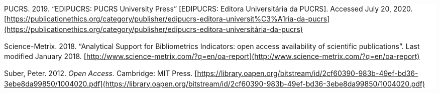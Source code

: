 PUCRS. 2019. “EDIPUCRS: PUCRS University Press” \[EDIPUCRS: Editora Universitária da PUCRS\]. Accessed July 20, 2020. [https://publicationethics.org/category/publisher/edipucrs-editora-universit%C3%A1ria-da-pucrs](https://publicationethics.org/category/publisher/edipucrs-editora-universitária-da-pucrs)

Science-Metrix. 2018. “Analytical Support for Bibliometrics Indicators: open access availability of scientific publications”. Last modified January 2018. [http://www.science-metrix.com/?q=en/oa-report](http://www.science-metrix.com/?q=en/oa-report)

Suber, Peter. 2012. *Open Access.* Cambridge: MIT Press. [https://library.oapen.org/bitstream/id/2cf60390-983b-49ef-bd36-3ebe8da99850/1004020.pdf](https://library.oapen.org/bitstream/id/2cf60390-983b-49ef-bd36-3ebe8da99850/1004020.pdf)

</div>


[^1]: This is always personal for me: I was part of that first class and, in 2008, I became the first one to finish the course, although there were four of us following that experimental path. Since we had no PhD in Creative Writing at the time, I moved to England to pursue a *Creative and Critical Writing* doctoral degree at the University of East Anglia, with the support of CAPES Foundation and the Brazilian Education Ministry.

[^2]: *Letters* would be the Brazilian equivalent of *English*. The Graduate Program has, today, three official concentrations: Literary Theory, Linguistics, and Creative Writing, each with its own set of modules and lecturers, although students are free to take classes from any concentration.

[^3]: Not a small feat, considering Porto Alegre is the last capital in the south, a cold place in the winter, far from Rio de Janeiro, São Paulo, or the beautiful beaches in the Northeast region.

[^4]: This situation is unfortunately starting to change: the Ministry of Education has started to make significant cuts in scholarships, especially those not studying strategic areas such as Engineering or Health Sciences. The graduate programs in the Humanities will have a lot less funding available in 2021.

[^5]: As defined by Peter Suber (2012, 4), “Open access (OA) literature is digital, online, free of charge, and free of most copyright and licensing restrictions.”

[^6]: This was a surprise to me: not because I expected only a few academic publications in Brazil to be open access, but because I thought OA was standard practice everywhere else. This piece of information only reinforced the idea that research should be widely available, and increased the editorial team’s desire to publicize *Scriptorium*—and OA in general—even more.

[^7]: More information on the state of play of Creative Writing in Brazil can be found in Bueno (2019).

[^8]: This evaluation system is still in place, but it might change in 2021. As of July 2020, there are talks signaling that CAPES will use mostly impact factors (such as number of citations) to evaluate Brazilian academic journals.

[^9]: As an example of just how powerful open access can be, a 2016 article by Niyazov *et al.* pointed out that articles shared freely on a website such as *Academia.edu* had 69% more citations after a five-year period.
